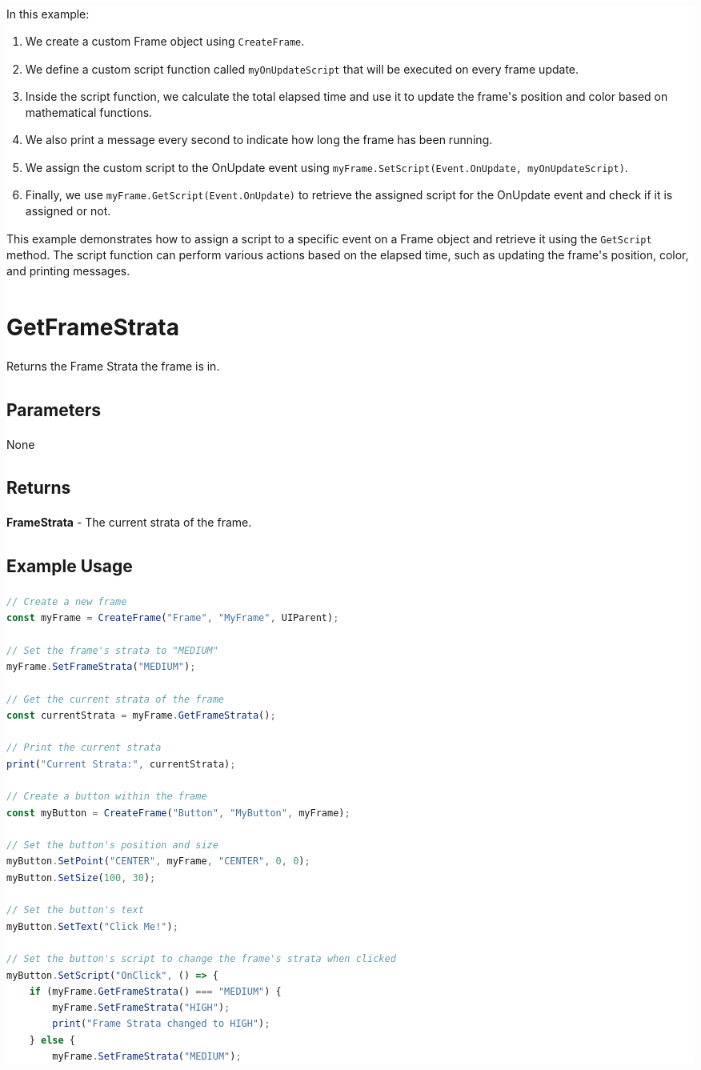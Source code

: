 In this example:

1. We create a custom Frame object using `CreateFrame`.

2. We define a custom script function called `myOnUpdateScript` that will be executed on every frame update.

3. Inside the script function, we calculate the total elapsed time and use it to update the frame's position and color based on mathematical functions.

4. We also print a message every second to indicate how long the frame has been running.

5. We assign the custom script to the OnUpdate event using `myFrame.SetScript(Event.OnUpdate, myOnUpdateScript)`.

6. Finally, we use `myFrame.GetScript(Event.OnUpdate)` to retrieve the assigned script for the OnUpdate event and check if it is assigned or not.

This example demonstrates how to assign a script to a specific event on a Frame object and retrieve it using the `GetScript` method. The script function can perform various actions based on the elapsed time, such as updating the frame's position, color, and printing messages.

# GetFrameStrata

Returns the Frame Strata the frame is in.

## Parameters

None

## Returns

**FrameStrata** - The current strata of the frame.

## Example Usage

```typescript
// Create a new frame
const myFrame = CreateFrame("Frame", "MyFrame", UIParent);

// Set the frame's strata to "MEDIUM"
myFrame.SetFrameStrata("MEDIUM");

// Get the current strata of the frame
const currentStrata = myFrame.GetFrameStrata();

// Print the current strata
print("Current Strata:", currentStrata);

// Create a button within the frame
const myButton = CreateFrame("Button", "MyButton", myFrame);

// Set the button's position and size
myButton.SetPoint("CENTER", myFrame, "CENTER", 0, 0);
myButton.SetSize(100, 30);

// Set the button's text
myButton.SetText("Click Me!");

// Set the button's script to change the frame's strata when clicked
myButton.SetScript("OnClick", () => {
    if (myFrame.GetFrameStrata() === "MEDIUM") {
        myFrame.SetFrameStrata("HIGH");
        print("Frame Strata changed to HIGH");
    } else {
        myFrame.SetFrameStrata("MEDIUM");
```